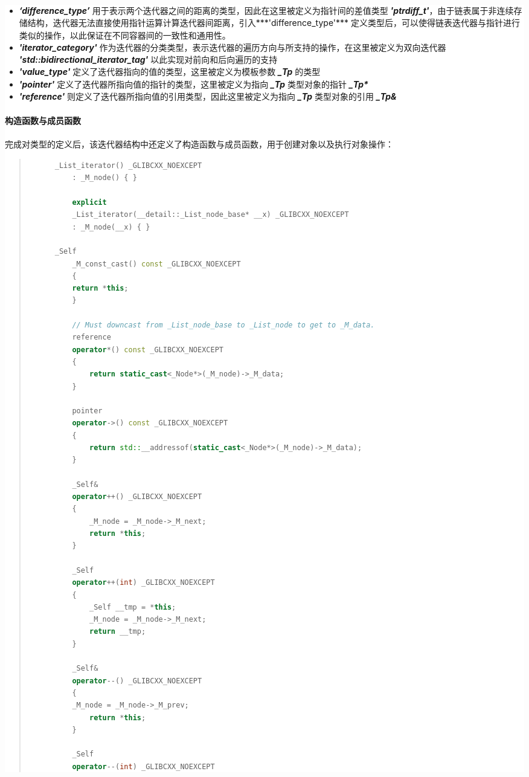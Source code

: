 - ***‘difference_type’*** 用于表示两个迭代器之间的距离的类型，因此在这里被定义为指针间的差值类型 ***'ptrdiff_t'***，由于链表属于非连续存储结构，迭代器无法直接使用指针运算计算迭代器间距离，引入***'difference_type'*** 定义类型后，可以使得链表迭代器与指针进行类似的操作，以此保证在不同容器间的一致性和通用性。
- ***'iterator_category'*** 作为迭代器的分类类型，表示迭代器的遍历方向与所支持的操作，在这里被定义为双向迭代器 ***'std::bidirectional_iterator_tag'*** 以此实现对前向和后向遍历的支持
- ***'value_type'*** 定义了迭代器指向的值的类型，这里被定义为模板参数 ***\_Tp*** 的类型
- ***'pointer'*** 定义了迭代器所指向值的指针的类型，这里被定义为指向 ***\_Tp*** 类型对象的指针 ***\_Tp\**** 
- ***'reference'*** 则定义了迭代器所指向值的引用类型，因此这里被定义为指向 ***\_Tp*** 类型对象的引用 ***\_Tp&*** 



#### 构造函数与成员函数

完成对类型的定义后，该迭代器结构中还定义了构造函数与成员函数，用于创建对象以及执行对象操作：

> ```C++
>  		_List_iterator() _GLIBCXX_NOEXCEPT
>       	: _M_node() { }
> 
>       	explicit
>       	_List_iterator(__detail::_List_node_base* __x) _GLIBCXX_NOEXCEPT
>       	: _M_node(__x) { }
> 
>      	_Self
>       	_M_const_cast() const _GLIBCXX_NOEXCEPT
>       	{
>          	return *this; 
>       	}
> 
>       	// Must downcast from _List_node_base to _List_node to get to _M_data.
>       	reference
>       	operator*() const _GLIBCXX_NOEXCEPT
>       	{ 
>           	return static_cast<_Node*>(_M_node)->_M_data; 
>       	}
> 
>       	pointer
>       	operator->() const _GLIBCXX_NOEXCEPT
>       	{ 
>           	return std::__addressof(static_cast<_Node*>(_M_node)->_M_data); 
>       	}
> 
>       	_Self&
>       	operator++() _GLIBCXX_NOEXCEPT
>       	{
>           	_M_node = _M_node->_M_next;
>           	return *this;
>       	}
> 
>       	_Self
>       	operator++(int) _GLIBCXX_NOEXCEPT
>       	{
>           	_Self __tmp = *this;
>           	_M_node = _M_node->_M_next;
>           	return __tmp;
>       	}
> 
>       	_Self&
>       	operator--() _GLIBCXX_NOEXCEPT
>       	{
>          	_M_node = _M_node->_M_prev;
>           	return *this;
>       	}
> 
>       	_Self
>       	operator--(int) _GLIBCXX_NOEXCEPT